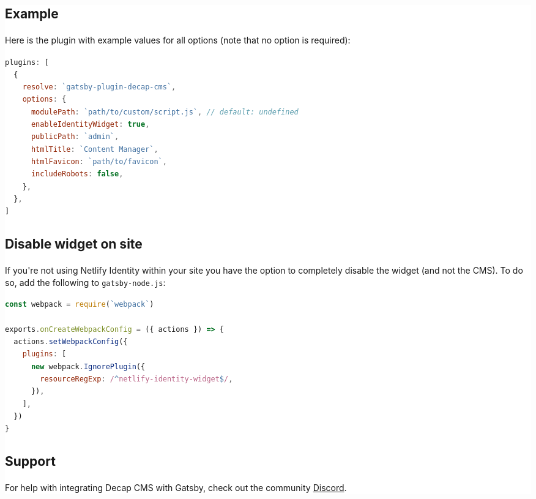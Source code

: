 ## Example

Here is the plugin with example values for all options (note that no option is
required):

```javascript
plugins: [
  {
    resolve: `gatsby-plugin-decap-cms`,
    options: {
      modulePath: `path/to/custom/script.js`, // default: undefined
      enableIdentityWidget: true,
      publicPath: `admin`,
      htmlTitle: `Content Manager`,
      htmlFavicon: `path/to/favicon`,
      includeRobots: false,
    },
  },
]
```

## Disable widget on site

If you're not using Netlify Identity within your site you have the option to completely disable the widget (and not the CMS). To do so, add the following to `gatsby-node.js`:

```javascript
const webpack = require(`webpack`)

exports.onCreateWebpackConfig = ({ actions }) => {
  actions.setWebpackConfig({
    plugins: [
      new webpack.IgnorePlugin({
        resourceRegExp: /^netlify-identity-widget$/,
      }),
    ],
  })
}
```

## Support

For help with integrating Decap CMS with Gatsby, check out the community
[Discord](https://www.decapcms.org/chat).

[1]: https://github.com/gatsbyjs/gatsby/blob/gatsby-plugin-netlify-cms@2.0.1/packages/gatsby-plugin-netlify-cms/README.md
[2]: https://github.com/gatsbyjs/gatsby/blob/gatsby-plugin-netlify-cms@3.0.18/packages/gatsby-plugin-netlify-cms/README.md
